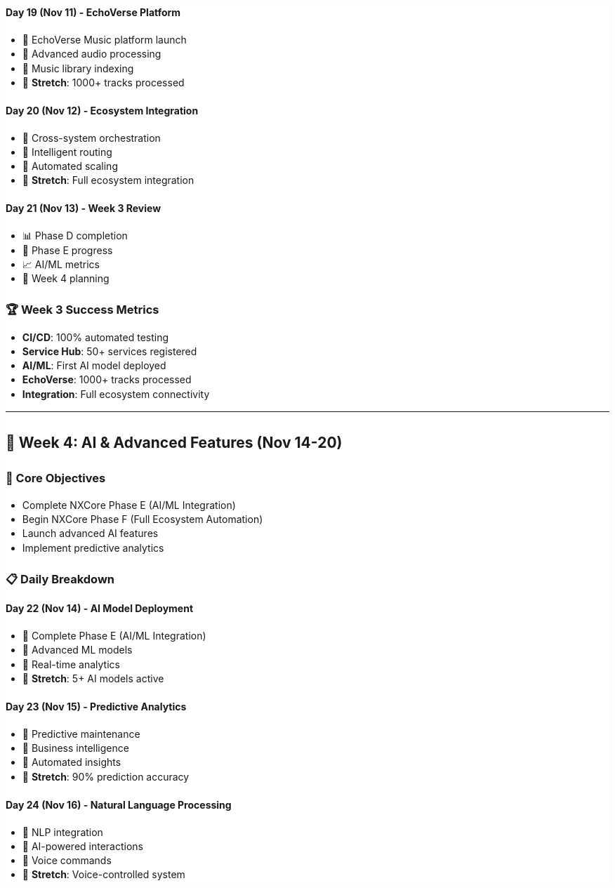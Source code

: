 #### **Day 19 (Nov 11) - EchoVerse Platform**
- 🚀 EchoVerse Music platform launch
- 🚀 Advanced audio processing
- 🚀 Music library indexing
- 🎯 **Stretch**: 1000+ tracks processed

#### **Day 20 (Nov 12) - Ecosystem Integration**
- 🔄 Cross-system orchestration
- 🔄 Intelligent routing
- 🔄 Automated scaling
- 🎯 **Stretch**: Full ecosystem integration

#### **Day 21 (Nov 13) - Week 3 Review**
- 📊 Phase D completion
- 🎯 Phase E progress
- 📈 AI/ML metrics
- 🚀 Week 4 planning

### **🏆 Week 3 Success Metrics**
- **CI/CD**: 100% automated testing
- **Service Hub**: 50+ services registered
- **AI/ML**: First AI model deployed
- **EchoVerse**: 1000+ tracks processed
- **Integration**: Full ecosystem connectivity

---

## 📅 **Week 4: AI & Advanced Features (Nov 14-20)**

### **🎯 Core Objectives**
- Complete NXCore Phase E (AI/ML Integration)
- Begin NXCore Phase F (Full Ecosystem Automation)
- Launch advanced AI features
- Implement predictive analytics

### **📋 Daily Breakdown**

#### **Day 22 (Nov 14) - AI Model Deployment**
- 🔄 Complete Phase E (AI/ML Integration)
- 🔄 Advanced ML models
- 🔄 Real-time analytics
- 🎯 **Stretch**: 5+ AI models active

#### **Day 23 (Nov 15) - Predictive Analytics**
- 🔄 Predictive maintenance
- 🔄 Business intelligence
- 🔄 Automated insights
- 🎯 **Stretch**: 90% prediction accuracy

#### **Day 24 (Nov 16) - Natural Language Processing**
- 🔄 NLP integration
- 🔄 AI-powered interactions
- 🔄 Voice commands
- 🎯 **Stretch**: Voice-controlled system
